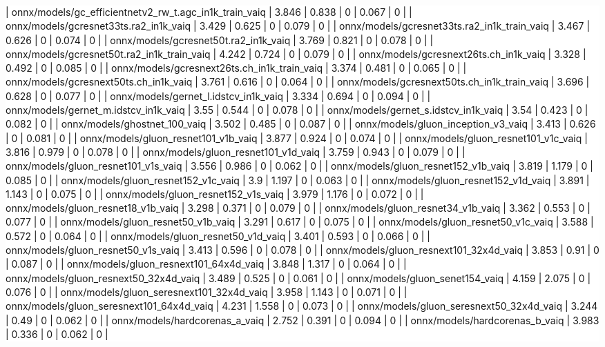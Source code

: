| onnx/models/gc_efficientnetv2_rw_t.agc_in1k_train_vaiq             |       3.846 |         0.838 |            0 |          0.067 |           0 |
| onnx/models/gcresnet33ts.ra2_in1k_vaiq                             |       3.429 |         0.625 |            0 |          0.079 |           0 |
| onnx/models/gcresnet33ts.ra2_in1k_train_vaiq                       |       3.467 |         0.626 |            0 |          0.074 |           0 |
| onnx/models/gcresnet50t.ra2_in1k_vaiq                              |       3.769 |         0.821 |            0 |          0.078 |           0 |
| onnx/models/gcresnet50t.ra2_in1k_train_vaiq                        |       4.242 |         0.724 |            0 |          0.079 |           0 |
| onnx/models/gcresnext26ts.ch_in1k_vaiq                             |       3.328 |         0.492 |            0 |          0.085 |           0 |
| onnx/models/gcresnext26ts.ch_in1k_train_vaiq                       |       3.374 |         0.481 |            0 |          0.065 |           0 |
| onnx/models/gcresnext50ts.ch_in1k_vaiq                             |       3.761 |         0.616 |            0 |          0.064 |           0 |
| onnx/models/gcresnext50ts.ch_in1k_train_vaiq                       |       3.696 |         0.628 |            0 |          0.077 |           0 |
| onnx/models/gernet_l.idstcv_in1k_vaiq                              |       3.334 |         0.694 |            0 |          0.094 |           0 |
| onnx/models/gernet_m.idstcv_in1k_vaiq                              |       3.55  |         0.544 |            0 |          0.078 |           0 |
| onnx/models/gernet_s.idstcv_in1k_vaiq                              |       3.54  |         0.423 |            0 |          0.082 |           0 |
| onnx/models/ghostnet_100_vaiq                                      |       3.502 |         0.485 |            0 |          0.087 |           0 |
| onnx/models/gluon_inception_v3_vaiq                                |       3.413 |         0.626 |            0 |          0.081 |           0 |
| onnx/models/gluon_resnet101_v1b_vaiq                               |       3.877 |         0.924 |            0 |          0.074 |           0 |
| onnx/models/gluon_resnet101_v1c_vaiq                               |       3.816 |         0.979 |            0 |          0.078 |           0 |
| onnx/models/gluon_resnet101_v1d_vaiq                               |       3.759 |         0.943 |            0 |          0.079 |           0 |
| onnx/models/gluon_resnet101_v1s_vaiq                               |       3.556 |         0.986 |            0 |          0.062 |           0 |
| onnx/models/gluon_resnet152_v1b_vaiq                               |       3.819 |         1.179 |            0 |          0.085 |           0 |
| onnx/models/gluon_resnet152_v1c_vaiq                               |       3.9   |         1.197 |            0 |          0.063 |           0 |
| onnx/models/gluon_resnet152_v1d_vaiq                               |       3.891 |         1.143 |            0 |          0.075 |           0 |
| onnx/models/gluon_resnet152_v1s_vaiq                               |       3.979 |         1.176 |            0 |          0.072 |           0 |
| onnx/models/gluon_resnet18_v1b_vaiq                                |       3.298 |         0.371 |            0 |          0.079 |           0 |
| onnx/models/gluon_resnet34_v1b_vaiq                                |       3.362 |         0.553 |            0 |          0.077 |           0 |
| onnx/models/gluon_resnet50_v1b_vaiq                                |       3.291 |         0.617 |            0 |          0.075 |           0 |
| onnx/models/gluon_resnet50_v1c_vaiq                                |       3.588 |         0.572 |            0 |          0.064 |           0 |
| onnx/models/gluon_resnet50_v1d_vaiq                                |       3.401 |         0.593 |            0 |          0.066 |           0 |
| onnx/models/gluon_resnet50_v1s_vaiq                                |       3.413 |         0.596 |            0 |          0.078 |           0 |
| onnx/models/gluon_resnext101_32x4d_vaiq                            |       3.853 |         0.91  |            0 |          0.087 |           0 |
| onnx/models/gluon_resnext101_64x4d_vaiq                            |       3.848 |         1.317 |            0 |          0.064 |           0 |
| onnx/models/gluon_resnext50_32x4d_vaiq                             |       3.489 |         0.525 |            0 |          0.061 |           0 |
| onnx/models/gluon_senet154_vaiq                                    |       4.159 |         2.075 |            0 |          0.076 |           0 |
| onnx/models/gluon_seresnext101_32x4d_vaiq                          |       3.958 |         1.143 |            0 |          0.071 |           0 |
| onnx/models/gluon_seresnext101_64x4d_vaiq                          |       4.231 |         1.558 |            0 |          0.073 |           0 |
| onnx/models/gluon_seresnext50_32x4d_vaiq                           |       3.244 |         0.49  |            0 |          0.062 |           0 |
| onnx/models/hardcorenas_a_vaiq                                     |       2.752 |         0.391 |            0 |          0.094 |           0 |
| onnx/models/hardcorenas_b_vaiq                                     |       3.983 |         0.336 |            0 |          0.062 |           0 |